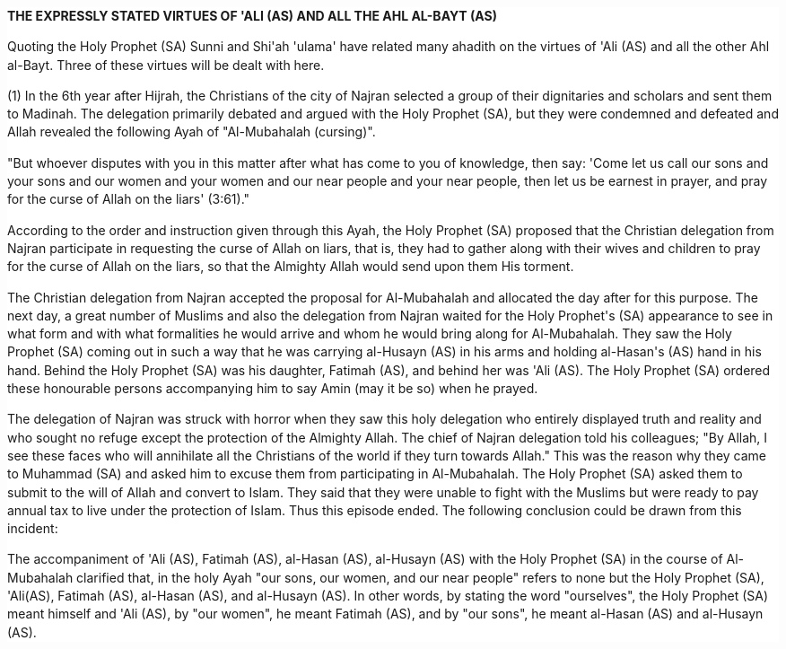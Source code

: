 
**THE EXPRESSLY STATED VIRTUES OF 'ALI (AS) AND ALL THE AHL AL-BAYT
(AS)**

Quoting the Holy Prophet (SA) Sunni and Shi'ah 'ulama' have related
many ahadith on the virtues of 'Ali (AS) and all the other Ahl al-Bayt.
Three of these virtues will be dealt with here.

(1) In the 6th year after Hijrah, the Christians of the city of Najran
selected a group of their dignitaries and scholars and sent them to
Madinah. The delegation primarily debated and argued with the Holy
Prophet (SA), but they were condemned and defeated and Allah revealed
the following Ayah of "Al-Mubahalah (cursing)".

"But whoever disputes with you in this matter after what has come to
you of knowledge, then say: 'Come let us call our sons and your sons and
our women and your women and our near people and your near people, then
let us be earnest in prayer, and pray for the curse of Allah on the
liars' (3:61)."

According to the order and instruction given through this Ayah, the
Holy Prophet (SA) proposed that the Christian delegation from Najran
participate in requesting the curse of Allah on liars, that is, they had
to gather along with their wives and children to pray for the curse of
Allah on the liars, so that the Almighty Allah would send upon them His
torment.

The Christian delegation from Najran accepted the proposal for
Al-Mubahalah and allocated the day after for this purpose. The next day,
a great number of Muslims and also the delegation from Najran waited for
the Holy Prophet's (SA) appearance to see in what form and with what
formalities he would arrive and whom he would bring along for
Al-Mubahalah. They saw the Holy Prophet (SA) coming out in such a way
that he was carrying al-Husayn (AS) in his arms and holding al-Hasan's
(AS) hand in his hand. Behind the Holy Prophet (SA) was his daughter,
Fatimah (AS), and behind her was 'Ali (AS). The Holy Prophet (SA)
ordered these honourable persons accompanying him to say Amin (may it be
so) when he prayed.

The delegation of Najran was struck with horror when they saw this holy
delegation who entirely displayed truth and reality and who sought no
refuge except the protection of the Almighty Allah. The chief of Najran
delegation told his colleagues; "By Allah, I see these faces who will
annihilate all the Christians of the world if they turn towards Allah."
This was the reason why they came to Muhammad (SA) and asked him to
excuse them from participating in Al-Mubahalah. The Holy Prophet (SA)
asked them to submit to the will of Allah and convert to Islam. They
said that they were unable to fight with the Muslims but were ready to
pay annual tax to live under the protection of Islam. Thus this episode
ended. The following conclusion could be drawn from this incident:

The accompaniment of 'Ali (AS), Fatimah (AS), al-Hasan (AS), al-Husayn
(AS) with the Holy Prophet (SA) in the course of Al-Mubahalah clarified
that, in the holy Ayah "our sons, our women, and our near people" refers
to none but the Holy Prophet (SA), 'Ali(AS), Fatimah (AS), al-Hasan
(AS), and al-Husayn (AS). In other words, by stating the word
"ourselves", the Holy Prophet (SA) meant himself and 'Ali (AS), by "our
women", he meant Fatimah (AS), and by "our sons", he meant al-Hasan (AS)
and al-Husayn (AS).
